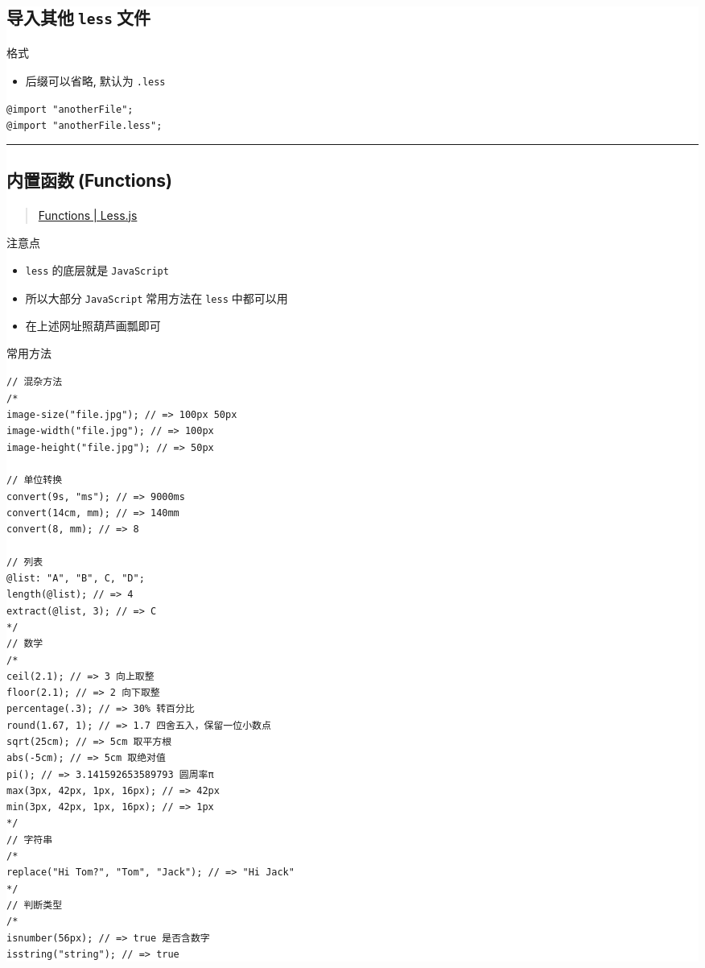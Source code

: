 
## 导入其他 `less` 文件



格式

- 后缀可以省略, 默认为 `.less`

```less
@import "anotherFile";
@import "anotherFile.less";
```

---

## 内置函数 (Functions)



> [Functions | Less.js](https://lesscss.org/functions/)



注意点

- `less` 的底层就是 `JavaScript`
- 所以大部分 `JavaScript` 常用方法在 `less` 中都可以用

- 在上述网址照葫芦画瓢即可

常用方法

```less
// 混杂方法
/*
image-size("file.jpg"); // => 100px 50px
image-width("file.jpg"); // => 100px
image-height("file.jpg"); // => 50px

// 单位转换
convert(9s, "ms"); // => 9000ms
convert(14cm, mm); // => 140mm
convert(8, mm); // => 8

// 列表
@list: "A", "B", C, "D";
length(@list); // => 4
extract(@list, 3); // => C
*/
// 数学
/*
ceil(2.1); // => 3 向上取整
floor(2.1); // => 2 向下取整
percentage(.3); // => 30% 转百分比
round(1.67, 1); // => 1.7 四舍五入，保留一位小数点
sqrt(25cm); // => 5cm 取平方根
abs(-5cm); // => 5cm 取绝对值
pi(); // => 3.141592653589793 圆周率π
max(3px, 42px, 1px, 16px); // => 42px
min(3px, 42px, 1px, 16px); // => 1px
*/
// 字符串
/*
replace("Hi Tom?", "Tom", "Jack"); // => "Hi Jack"
*/
// 判断类型
/*
isnumber(56px); // => true 是否含数字
isstring("string"); // => true
```